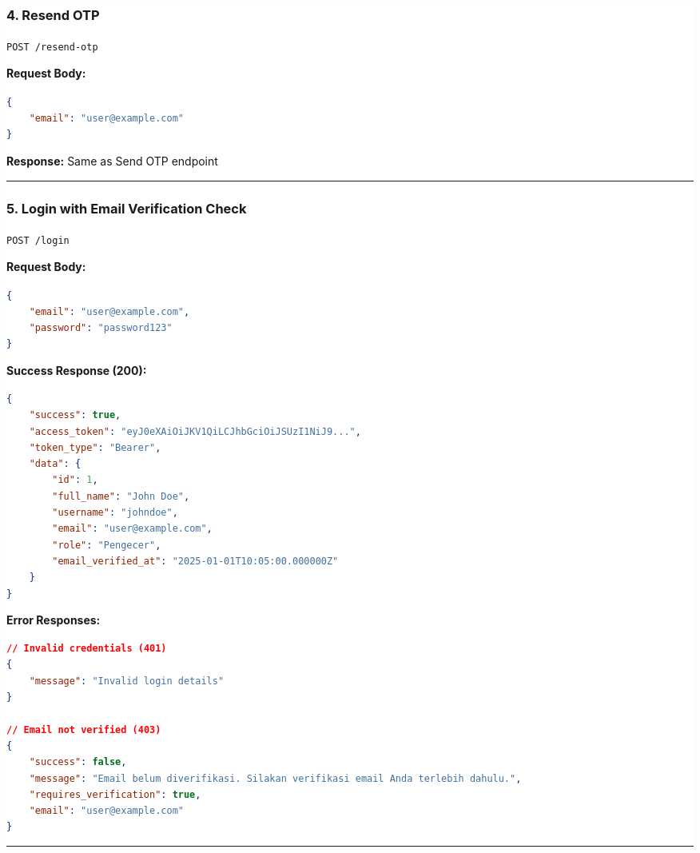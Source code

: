
### 4. Resend OTP
```http
POST /resend-otp
```

**Request Body:**
```json
{
    "email": "user@example.com"
}
```

**Response:** Same as Send OTP endpoint

---

### 5. Login with Email Verification Check
```http
POST /login
```

**Request Body:**
```json
{
    "email": "user@example.com",
    "password": "password123"
}
```

**Success Response (200):**
```json
{
    "success": true,
    "access_token": "eyJ0eXAiOiJKV1QiLCJhbGciOiJSUzI1NiJ9...",
    "token_type": "Bearer",
    "data": {
        "id": 1,
        "full_name": "John Doe",
        "username": "johndoe",
        "email": "user@example.com",
        "role": "Pengecer",
        "email_verified_at": "2025-01-01T10:05:00.000000Z"
    }
}
```

**Error Responses:**
```json
// Invalid credentials (401)
{
    "message": "Invalid login details"
}

// Email not verified (403)
{
    "success": false,
    "message": "Email belum diverifikasi. Silakan verifikasi email Anda terlebih dahulu.",
    "requires_verification": true,
    "email": "user@example.com"
}
```

---